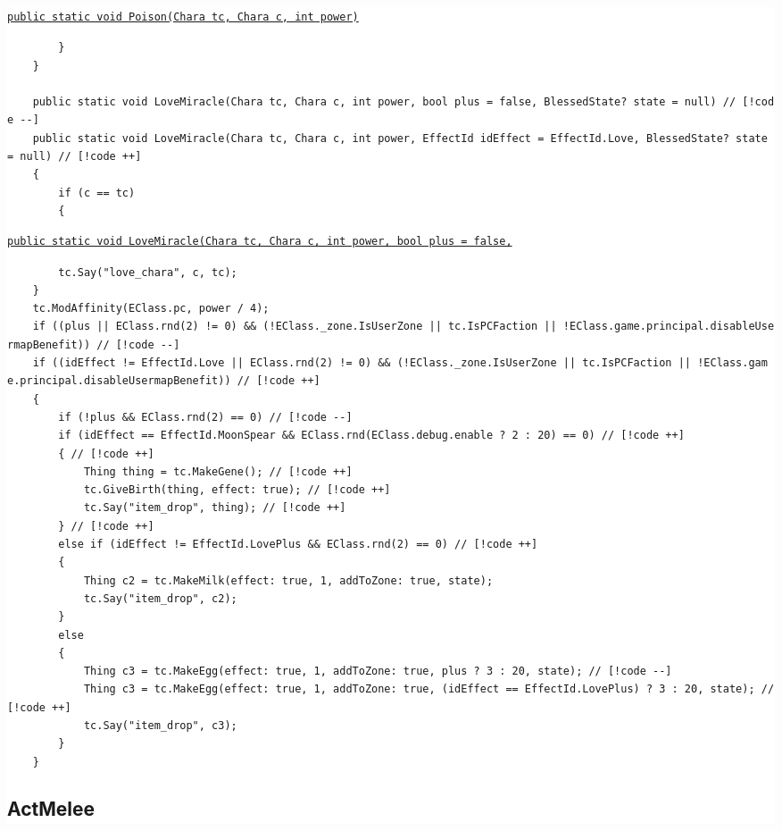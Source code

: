 [`public static void Poison(Chara tc, Chara c, int power)`](https://github.com/Elin-Modding-Resources/Elin-Decompiled/blob/c3ad89b326f533162429cf9cf284f2bca1042870/Elin/ActEffect.cs#L2389-L2395)
```cs:line-numbers=2389
		}
	}

	public static void LoveMiracle(Chara tc, Chara c, int power, bool plus = false, BlessedState? state = null) // [!code --]
	public static void LoveMiracle(Chara tc, Chara c, int power, EffectId idEffect = EffectId.Love, BlessedState? state = null) // [!code ++]
	{
		if (c == tc)
		{
```

[`public static void LoveMiracle(Chara tc, Chara c, int power, bool plus = false,`](https://github.com/Elin-Modding-Resources/Elin-Decompiled/blob/c3ad89b326f533162429cf9cf284f2bca1042870/Elin/ActEffect.cs#L2400-L2415)
```cs:line-numbers=2400
		tc.Say("love_chara", c, tc);
	}
	tc.ModAffinity(EClass.pc, power / 4);
	if ((plus || EClass.rnd(2) != 0) && (!EClass._zone.IsUserZone || tc.IsPCFaction || !EClass.game.principal.disableUsermapBenefit)) // [!code --]
	if ((idEffect != EffectId.Love || EClass.rnd(2) != 0) && (!EClass._zone.IsUserZone || tc.IsPCFaction || !EClass.game.principal.disableUsermapBenefit)) // [!code ++]
	{
		if (!plus && EClass.rnd(2) == 0) // [!code --]
		if (idEffect == EffectId.MoonSpear && EClass.rnd(EClass.debug.enable ? 2 : 20) == 0) // [!code ++]
		{ // [!code ++]
			Thing thing = tc.MakeGene(); // [!code ++]
			tc.GiveBirth(thing, effect: true); // [!code ++]
			tc.Say("item_drop", thing); // [!code ++]
		} // [!code ++]
		else if (idEffect != EffectId.LovePlus && EClass.rnd(2) == 0) // [!code ++]
		{
			Thing c2 = tc.MakeMilk(effect: true, 1, addToZone: true, state);
			tc.Say("item_drop", c2);
		}
		else
		{
			Thing c3 = tc.MakeEgg(effect: true, 1, addToZone: true, plus ? 3 : 20, state); // [!code --]
			Thing c3 = tc.MakeEgg(effect: true, 1, addToZone: true, (idEffect == EffectId.LovePlus) ? 3 : 20, state); // [!code ++]
			tc.Say("item_drop", c3);
		}
	}
```

## ActMelee
